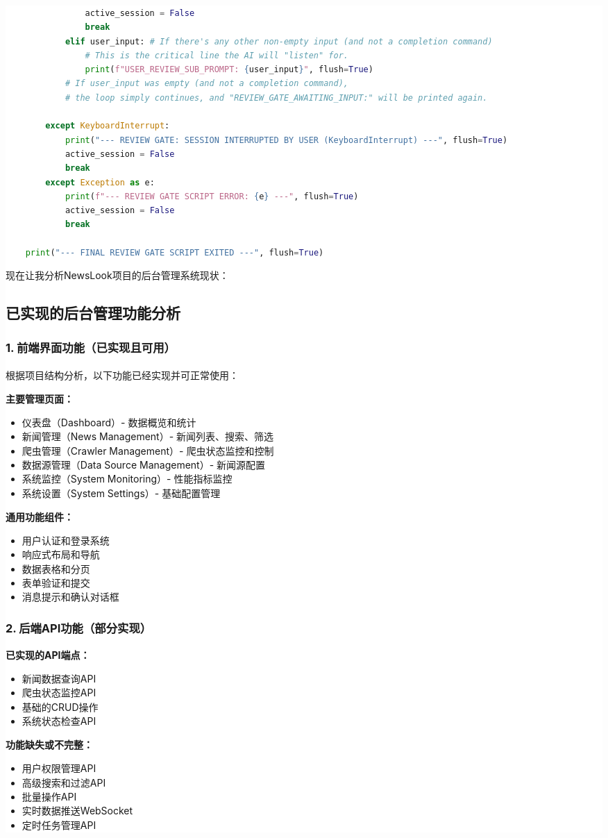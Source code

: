 ```python:final_review_gate.py
                active_session = False
                break
            elif user_input: # If there's any other non-empty input (and not a completion command)
                # This is the critical line the AI will "listen" for.
                print(f"USER_REVIEW_SUB_PROMPT: {user_input}", flush=True)
            # If user_input was empty (and not a completion command),
            # the loop simply continues, and "REVIEW_GATE_AWAITING_INPUT:" will be printed again.
            
        except KeyboardInterrupt:
            print("--- REVIEW GATE: SESSION INTERRUPTED BY USER (KeyboardInterrupt) ---", flush=True)
            active_session = False
            break
        except Exception as e:
            print(f"--- REVIEW GATE SCRIPT ERROR: {e} ---", flush=True)
            active_session = False
            break
            
    print("--- FINAL REVIEW GATE SCRIPT EXITED ---", flush=True)
```

现在让我分析NewsLook项目的后台管理系统现状：

## 已实现的后台管理功能分析

### 1. 前端界面功能（已实现且可用）
根据项目结构分析，以下功能已经实现并可正常使用：

**主要管理页面：**
- 仪表盘（Dashboard）- 数据概览和统计
- 新闻管理（News Management）- 新闻列表、搜索、筛选
- 爬虫管理（Crawler Management）- 爬虫状态监控和控制
- 数据源管理（Data Source Management）- 新闻源配置
- 系统监控（System Monitoring）- 性能指标监控
- 系统设置（System Settings）- 基础配置管理

**通用功能组件：**
- 用户认证和登录系统
- 响应式布局和导航
- 数据表格和分页
- 表单验证和提交
- 消息提示和确认对话框

### 2. 后端API功能（部分实现）

**已实现的API端点：**
- 新闻数据查询API
- 爬虫状态监控API  
- 基础的CRUD操作
- 系统状态检查API

**功能缺失或不完整：**
- 用户权限管理API
- 高级搜索和过滤API
- 批量操作API
- 实时数据推送WebSocket
- 定时任务管理API
